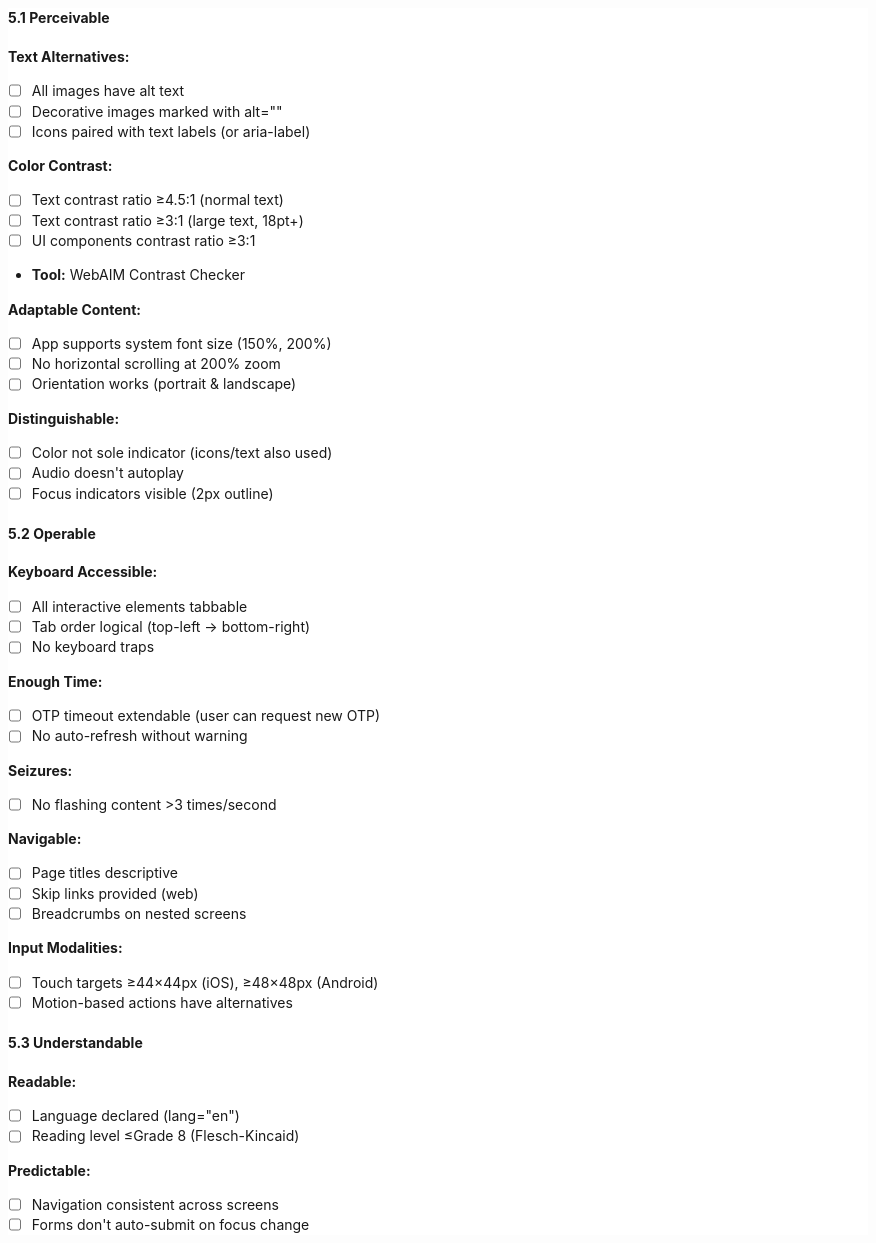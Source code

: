 #### 5.1 Perceivable

**Text Alternatives:**
- [ ] All images have alt text
- [ ] Decorative images marked with alt=""
- [ ] Icons paired with text labels (or aria-label)

**Color Contrast:**
- [ ] Text contrast ratio ≥4.5:1 (normal text)
- [ ] Text contrast ratio ≥3:1 (large text, 18pt+)
- [ ] UI components contrast ratio ≥3:1
- **Tool:** WebAIM Contrast Checker

**Adaptable Content:**
- [ ] App supports system font size (150%, 200%)
- [ ] No horizontal scrolling at 200% zoom
- [ ] Orientation works (portrait & landscape)

**Distinguishable:**
- [ ] Color not sole indicator (icons/text also used)
- [ ] Audio doesn't autoplay
- [ ] Focus indicators visible (2px outline)

#### 5.2 Operable

**Keyboard Accessible:**
- [ ] All interactive elements tabbable
- [ ] Tab order logical (top-left → bottom-right)
- [ ] No keyboard traps

**Enough Time:**
- [ ] OTP timeout extendable (user can request new OTP)
- [ ] No auto-refresh without warning

**Seizures:**
- [ ] No flashing content >3 times/second

**Navigable:**
- [ ] Page titles descriptive
- [ ] Skip links provided (web)
- [ ] Breadcrumbs on nested screens

**Input Modalities:**
- [ ] Touch targets ≥44×44px (iOS), ≥48×48px (Android)
- [ ] Motion-based actions have alternatives

#### 5.3 Understandable

**Readable:**
- [ ] Language declared (lang="en")
- [ ] Reading level ≤Grade 8 (Flesch-Kincaid)

**Predictable:**
- [ ] Navigation consistent across screens
- [ ] Forms don't auto-submit on focus change
